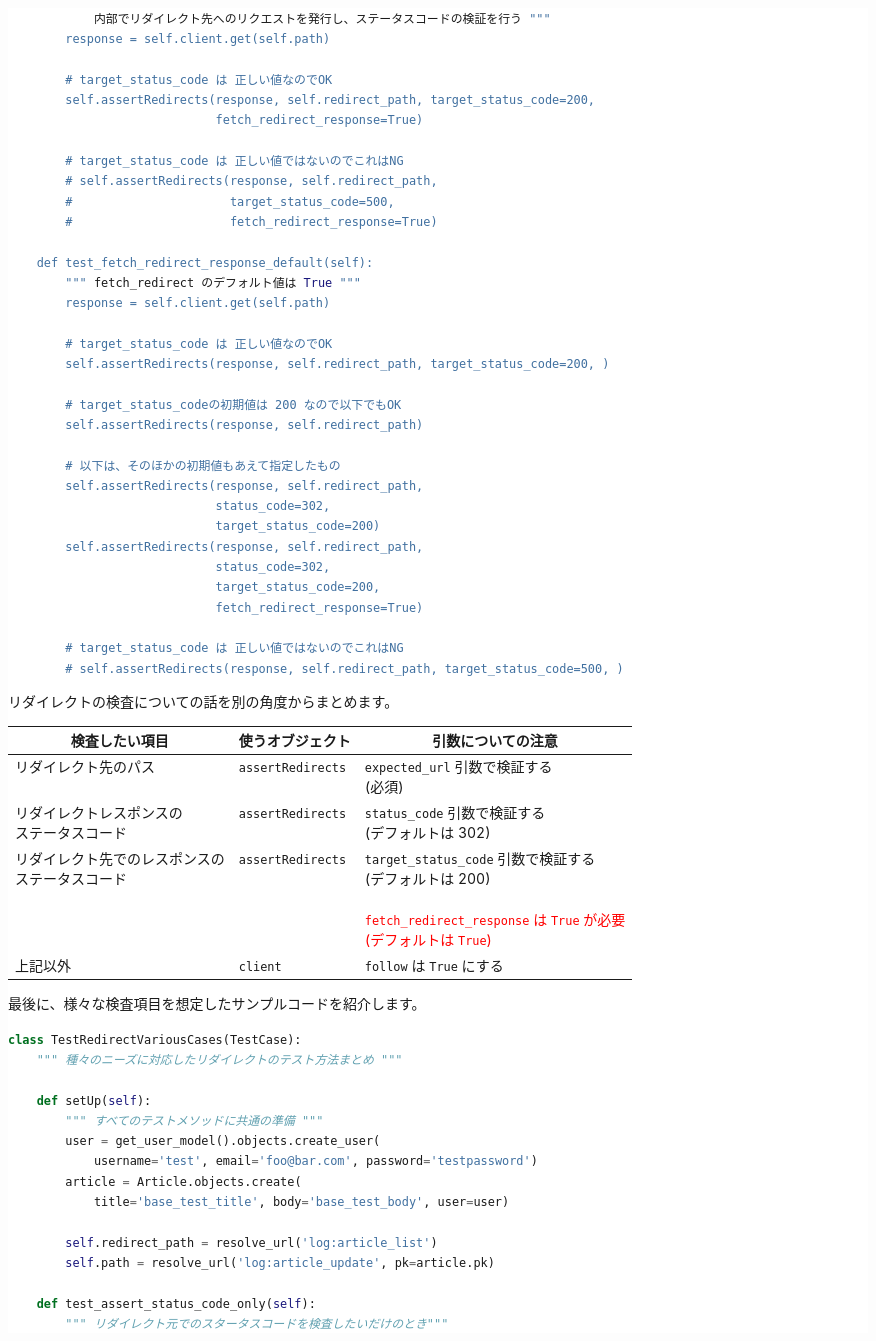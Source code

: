 ```python
            内部でリダイレクト先へのリクエストを発行し、ステータスコードの検証を行う """
        response = self.client.get(self.path)

        # target_status_code は 正しい値なのでOK
        self.assertRedirects(response, self.redirect_path, target_status_code=200,
                             fetch_redirect_response=True)

        # target_status_code は 正しい値ではないのでこれはNG
        # self.assertRedirects(response, self.redirect_path,
        #                      target_status_code=500,
        #                      fetch_redirect_response=True)

    def test_fetch_redirect_response_default(self):
        """ fetch_redirect のデフォルト値は True """
        response = self.client.get(self.path)

        # target_status_code は 正しい値なのでOK
        self.assertRedirects(response, self.redirect_path, target_status_code=200, )

        # target_status_codeの初期値は 200 なので以下でもOK
        self.assertRedirects(response, self.redirect_path)

        # 以下は、そのほかの初期値もあえて指定したもの
        self.assertRedirects(response, self.redirect_path,
                             status_code=302,
                             target_status_code=200)
        self.assertRedirects(response, self.redirect_path,
                             status_code=302,
                             target_status_code=200,
                             fetch_redirect_response=True)

        # target_status_code は 正しい値ではないのでこれはNG
        # self.assertRedirects(response, self.redirect_path, target_status_code=500, )
```

リダイレクトの検査についての話を別の角度からまとめます。

| 検査したい項目                      | 使うオブジェクト          | 引数についての注意                                                                                                                                        |
|------------------------------|-------------------|--------------------------------------------------------------------------------------------------------------------------------------------------|
| リダイレクト先のパス                   | `assertRedirects` | `expected_url` 引数で検証する<br/>(必須)                                                                                                                  |
| リダイレクトレスポンスの<br/>ステータスコード    | `assertRedirects` | `status_code` 引数で検証する<br/>(デフォルトは 302)                                                                                                           |
| リダイレクト先でのレスポンスの<br/>ステータスコード | `assertRedirects` | `target_status_code` 引数で検証する<br/>(デフォルトは 200)<br><br><span style="color: red;">`fetch_redirect_response` は `True` が必要<br/>(デフォルトは `True`)</span> |
| 上記以外                         | `client`          | `follow` は `True` にする                                                                                                                            |

最後に、様々な検査項目を想定したサンプルコードを紹介します。

```python
class TestRedirectVariousCases(TestCase):
    """ 種々のニーズに対応したリダイレクトのテスト方法まとめ """

    def setUp(self):
        """ すべてのテストメソッドに共通の準備 """
        user = get_user_model().objects.create_user(
            username='test', email='foo@bar.com', password='testpassword')
        article = Article.objects.create(
            title='base_test_title', body='base_test_body', user=user)

        self.redirect_path = resolve_url('log:article_list')
        self.path = resolve_url('log:article_update', pk=article.pk)

    def test_assert_status_code_only(self):
        """ リダイレクト元でのスタータスコードを検査したいだけのとき"""
```